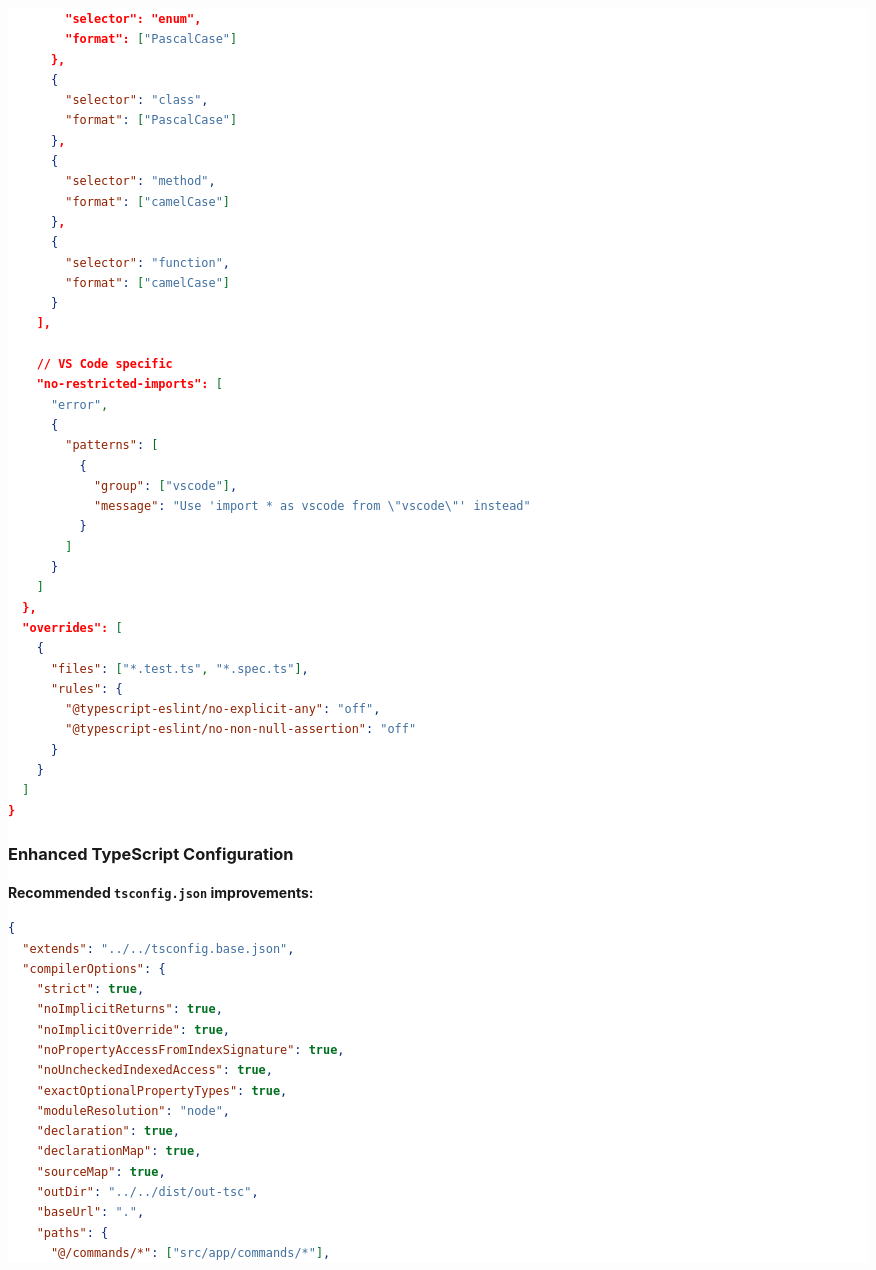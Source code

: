 ```json
        "selector": "enum",
        "format": ["PascalCase"]
      },
      {
        "selector": "class",
        "format": ["PascalCase"]
      },
      {
        "selector": "method",
        "format": ["camelCase"]
      },
      {
        "selector": "function",
        "format": ["camelCase"]
      }
    ],
    
    // VS Code specific
    "no-restricted-imports": [
      "error",
      {
        "patterns": [
          {
            "group": ["vscode"],
            "message": "Use 'import * as vscode from \"vscode\"' instead"
          }
        ]
      }
    ]
  },
  "overrides": [
    {
      "files": ["*.test.ts", "*.spec.ts"],
      "rules": {
        "@typescript-eslint/no-explicit-any": "off",
        "@typescript-eslint/no-non-null-assertion": "off"
      }
    }
  ]
}
```

### Enhanced TypeScript Configuration

**Recommended `tsconfig.json` improvements:**
```json
{
  "extends": "../../tsconfig.base.json",
  "compilerOptions": {
    "strict": true,
    "noImplicitReturns": true,
    "noImplicitOverride": true,
    "noPropertyAccessFromIndexSignature": true,
    "noUncheckedIndexedAccess": true,
    "exactOptionalPropertyTypes": true,
    "moduleResolution": "node",
    "declaration": true,
    "declarationMap": true,
    "sourceMap": true,
    "outDir": "../../dist/out-tsc",
    "baseUrl": ".",
    "paths": {
      "@/commands/*": ["src/app/commands/*"],
```